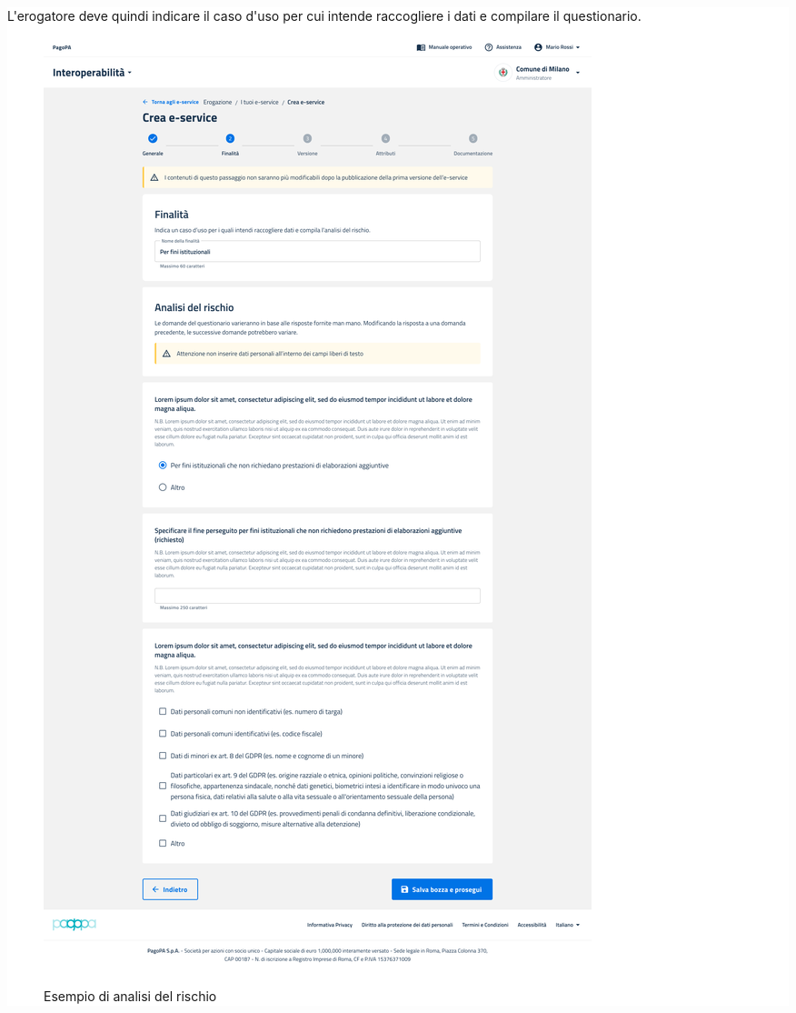 L'erogatore deve quindi indicare il caso d'uso per cui intende raccogliere i dati e compilare il questionario.

<figure><img src="../.gitbook/assets/analisi del rischio e-procurement.jpg" alt=""><figcaption><p>Esempio di analisi del rischio</p></figcaption></figure>
